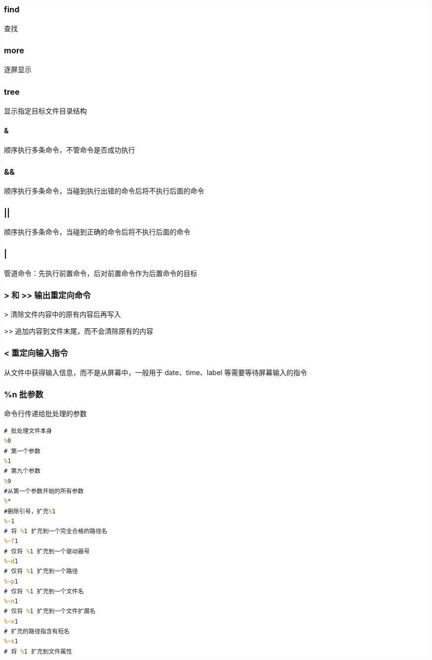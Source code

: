 ### find

查找

### more

逐屏显示

### tree

显示指定目标文件目录结构

#### &

顺序执行多条命令，不管命令是否成功执行

### &&

顺序执行多条命令，当碰到执行出错的命令后将不执行后面的命令

### ||

顺序执行多条命令，当碰到正确的命令后将不执行后面的命令

### |

管道命令：先执行前置命令，后对前置命令作为后置命令的目标

### > 和 >> 输出重定向命令

\> 清除文件内容中的原有内容后再写入

\>> 追加内容到文件末尾，而不会清除原有的内容

### < 重定向输入指令

从文件中获得输入信息，而不是从屏幕中，一般用于 date、time、label 等需要等待屏幕输入的指令

### %n 批参数

命令行传递给批处理的参数

```bat
# 批处理文件本身
%0
# 第一个参数
%1
# 第九个参数
%9
#从第一个参数开始的所有参数
%*
#删除引号，扩充%1
%~1
# 将 %1 扩充到一个完全合格的路径名
%~f1
# 仅将 %1 扩充到一个驱动器号
%~d1
# 仅将 %1 扩充到一个路径
%~p1
# 仅将 %1 扩充到一个文件名
%~n1
# 仅将 %1 扩充到一个文件扩展名
%~x1
# 扩充的路径指含有短名
%~s1
# 将 %1 扩充到文件属性
```